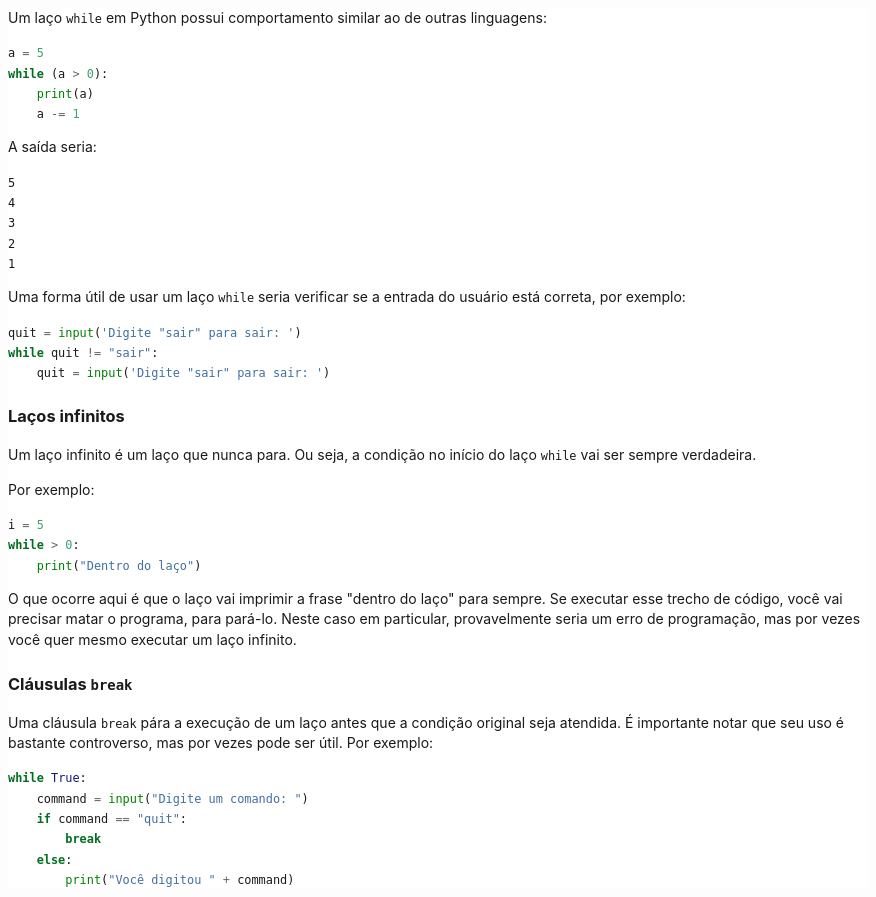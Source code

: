 Um laço `while` em Python possui comportamento similar ao de outras linguagens:

```python
a = 5
while (a > 0):
    print(a)
    a -= 1
```

A saída seria:

```
5
4
3
2
1
```

Uma forma útil de usar um laço `while` seria verificar se a entrada do usuário está correta, por exemplo:
```python
quit = input('Digite "sair" para sair: ')
while quit != "sair":
    quit = input('Digite "sair" para sair: ')
```

### Laços infinitos

Um laço infinito é um laço que nunca para. Ou seja, a condição no início do laço `while` vai ser sempre verdadeira.

Por exemplo:
```python
i = 5
while > 0:
    print("Dentro do laço")
```

O que ocorre aqui é que o laço vai imprimir a frase "dentro do laço" para sempre. Se executar esse trecho de código, você vai precisar matar o programa, para pará-lo. Neste caso em particular, provavelmente seria um erro de programação, mas por vezes você quer mesmo executar um laço infinito.


### Cláusulas `break`

Uma cláusula `break` pára a execução de um laço antes que a condição original seja atendida. É importante notar que seu uso é bastante controverso, mas por vezes pode ser útil.
Por exemplo:

```python
while True:
    command = input("Digite um comando: ")
    if command == "quit":
        break
    else:
        print("Você digitou " + command)
```

